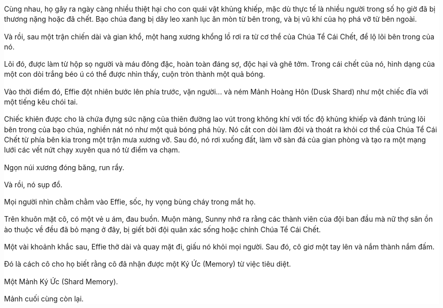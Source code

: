 Cùng nhau, họ gây ra ngày càng nhiều thiệt hại cho con quái vật khủng khiếp, mặc dù thực tế là nhiều người trong số họ giờ đã bị thương nặng hoặc đã chết. Bạo chúa đang bị dây leo xanh lục ăn mòn từ bên trong, và bị vũ khí của họ phá vỡ từ bên ngoài.

Và rồi, sau một trận chiến dài và gian khổ, một hang xương khổng lồ rơi ra từ cơ thể của Chúa Tể Cái Chết, để lộ lõi bên trong của nó.

Lõi đó, được làm từ hộp sọ người và máu đông đặc, hoàn toàn đáng sợ, độc hại và ghê tởm. Trong cái chết của nó, hình dạng của một con dòi trắng béo ú có thể được nhìn thấy, cuộn tròn thành một quả bóng.

Vào thời điểm đó, Effie đột nhiên bước lên phía trước, vặn người... và ném Mảnh Hoàng Hôn (Dusk Shard) như một chiếc đĩa với một tiếng kêu chói tai.

Chiếc khiên được cho là chứa đựng sức nặng của thiên đường lao vút trong không khí với tốc độ khủng khiếp và đánh trúng lõi bên trong của bạo chúa, nghiền nát nó như một quả bóng phá hủy. Nó cắt con dòi làm đôi và thoát ra khỏi cơ thể của Chúa Tể Cái Chết từ phía bên kia trong một trận mưa xương vỡ. Sau đó, nó rơi xuống đất, làm vỡ sàn đá của gian phòng và tạo ra một mạng lưới các vết nứt chạy xuyên qua nó từ điểm va chạm.

Ngọn núi xương đóng băng, run rẩy.

Và rồi, nó sụp đổ.

Mọi người nhìn chằm chằm vào Effie, sốc, hy vọng bùng cháy trong mắt họ.

Trên khuôn mặt cô, có một vẻ u ám, đau buồn. Muộn màng, Sunny nhớ ra rằng các thành viên của đội ban đầu mà nữ thợ săn ồn ào thuộc về đều đã bỏ mạng ở đây, bị giết bởi đội quân xác sống hoặc chính Chúa Tể Cái Chết.

Một vài khoảnh khắc sau, Effie thở dài và quay mặt đi, giấu nó khỏi mọi người. Sau đó, cô giơ một tay lên và nắm thành nắm đấm.

Đó là cách cô cho họ biết rằng cô đã nhận được một Ký Ức (Memory) từ việc tiêu diệt.

Một Mảnh Ký Ức (Shard Memory).

Mảnh cuối cùng còn lại.